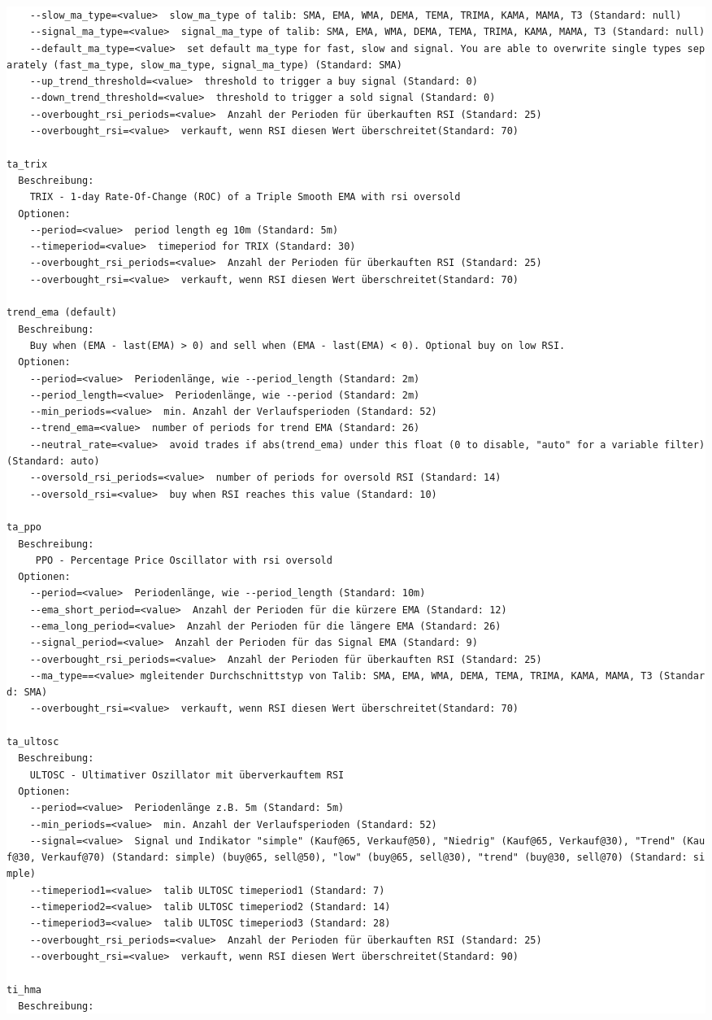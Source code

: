 ```
    --slow_ma_type=<value>  slow_ma_type of talib: SMA, EMA, WMA, DEMA, TEMA, TRIMA, KAMA, MAMA, T3 (Standard: null)
    --signal_ma_type=<value>  signal_ma_type of talib: SMA, EMA, WMA, DEMA, TEMA, TRIMA, KAMA, MAMA, T3 (Standard: null)
    --default_ma_type=<value>  set default ma_type for fast, slow and signal. You are able to overwrite single types separately (fast_ma_type, slow_ma_type, signal_ma_type) (Standard: SMA)
    --up_trend_threshold=<value>  threshold to trigger a buy signal (Standard: 0)
    --down_trend_threshold=<value>  threshold to trigger a sold signal (Standard: 0)
    --overbought_rsi_periods=<value>  Anzahl der Perioden für überkauften RSI (Standard: 25)
    --overbought_rsi=<value>  verkauft, wenn RSI diesen Wert überschreitet(Standard: 70)

ta_trix
  Beschreibung:
    TRIX - 1-day Rate-Of-Change (ROC) of a Triple Smooth EMA with rsi oversold
  Optionen:
    --period=<value>  period length eg 10m (Standard: 5m)
    --timeperiod=<value>  timeperiod for TRIX (Standard: 30)
    --overbought_rsi_periods=<value>  Anzahl der Perioden für überkauften RSI (Standard: 25)
    --overbought_rsi=<value>  verkauft, wenn RSI diesen Wert überschreitet(Standard: 70)

trend_ema (default)
  Beschreibung:
    Buy when (EMA - last(EMA) > 0) and sell when (EMA - last(EMA) < 0). Optional buy on low RSI.
  Optionen:
    --period=<value>  Periodenlänge, wie --period_length (Standard: 2m)
    --period_length=<value>  Periodenlänge, wie --period (Standard: 2m)
    --min_periods=<value>  min. Anzahl der Verlaufsperioden (Standard: 52)
    --trend_ema=<value>  number of periods for trend EMA (Standard: 26)
    --neutral_rate=<value>  avoid trades if abs(trend_ema) under this float (0 to disable, "auto" for a variable filter) (Standard: auto)
    --oversold_rsi_periods=<value>  number of periods for oversold RSI (Standard: 14)
    --oversold_rsi=<value>  buy when RSI reaches this value (Standard: 10)

ta_ppo
  Beschreibung:
     PPO - Percentage Price Oscillator with rsi oversold
  Optionen:
    --period=<value>  Periodenlänge, wie --period_length (Standard: 10m)
    --ema_short_period=<value>  Anzahl der Perioden für die kürzere EMA (Standard: 12)
    --ema_long_period=<value>  Anzahl der Perioden für die längere EMA (Standard: 26)
    --signal_period=<value>  Anzahl der Perioden für das Signal EMA (Standard: 9)
    --overbought_rsi_periods=<value>  Anzahl der Perioden für überkauften RSI (Standard: 25)
    --ma_type==<value> mgleitender Durchschnittstyp von Talib: SMA, EMA, WMA, DEMA, TEMA, TRIMA, KAMA, MAMA, T3 (Standard: SMA)
    --overbought_rsi=<value>  verkauft, wenn RSI diesen Wert überschreitet(Standard: 70)

ta_ultosc
  Beschreibung:
    ULTOSC - Ultimativer Oszillator mit überverkauftem RSI
  Optionen:
    --period=<value>  Periodenlänge z.B. 5m (Standard: 5m)
    --min_periods=<value>  min. Anzahl der Verlaufsperioden (Standard: 52)
    --signal=<value>  Signal und Indikator "simple" (Kauf@65, Verkauf@50), "Niedrig" (Kauf@65, Verkauf@30), "Trend" (Kauf@30, Verkauf@70) (Standard: simple) (buy@65, sell@50), "low" (buy@65, sell@30), "trend" (buy@30, sell@70) (Standard: simple)
    --timeperiod1=<value>  talib ULTOSC timeperiod1 (Standard: 7)
    --timeperiod2=<value>  talib ULTOSC timeperiod2 (Standard: 14)
    --timeperiod3=<value>  talib ULTOSC timeperiod3 (Standard: 28)
    --overbought_rsi_periods=<value>  Anzahl der Perioden für überkauften RSI (Standard: 25)
    --overbought_rsi=<value>  verkauft, wenn RSI diesen Wert überschreitet(Standard: 90)

ti_hma
  Beschreibung:
```